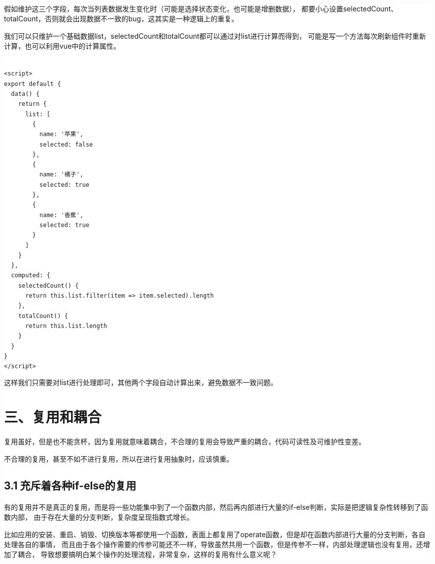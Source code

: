 假如维护这三个字段，每次当列表数据发生变化时（可能是选择状态变化，也可能是增删数据）， 都要小心设置selectedCount、totalCount，否则就会出现数据不一致的bug，这其实是一种逻辑上的重复。

我们可以只维护一个基础数据list，selectedCount和totalCount都可以通过对list进行计算而得到， 可能是写一个方法每次刷新组件时重新计算，也可以利用vue中的计算属性。

```vue

<script>
export default {
  data() {
    return {
      list: [
        {
          name: '苹果',
          selected: false
        },
        {
          name: '橘子',
          selected: true
        },
        {
          name: '香蕉',
          selected: true
        }
      ]
    }
  },
  computed: {
    selectedCount() {
      return this.list.filter(item => item.selected).length
    },
    totalCount() {
      return this.list.length
    }
  }
}
</script>
```

这样我们只需要对list进行处理即可，其他两个字段自动计算出来，避免数据不一致问题。

# 三、复用和耦合

复用虽好，但是也不能贪杯，因为复用就意味着耦合，不合理的复用会导致严重的耦合，代码可读性及可维护性变差。

不合理的复用，甚至不如不进行复用，所以在进行复用抽象时，应该慎重。

## 3.1 充斥着各种if-else的复用

有的复用并不是真正的复用，而是将一些功能集中到了一个函数内部，然后再内部进行大量的if-else判断，实际是把逻辑复杂性转移到了函数内部， 由于存在大量的分支判断，复杂度呈现指数式增长。

比如应用的安装、重启、销毁、切换版本等都使用一个函数，表面上都复用了operate函数，但是却在函数内部进行大量的分支判断，各自处理各自的事情， 而且由于各个操作需要的传参可能还不一样，导致虽然共用一个函数，但是传参不一样，内部处理逻辑也没有复用，还增加了耦合， 导致想要搞明白某个操作的处理流程，非常复杂，这样的复用有什么意义呢？
